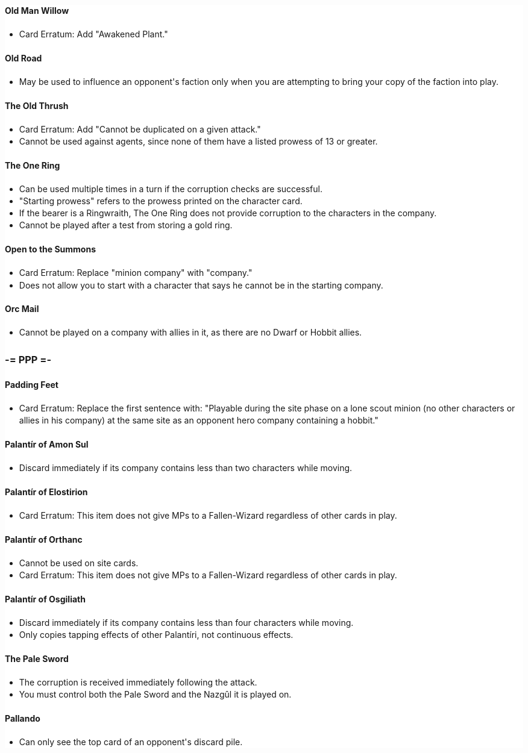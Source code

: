 #### Old Man Willow
- Card Erratum: Add "Awakened Plant."

#### Old Road
- May be used to influence an opponent's faction only when you are attempting to bring your copy of the faction into play.

#### The Old Thrush
- Card Erratum: Add "Cannot be duplicated on a given attack."
- Cannot be used against agents, since none of them have a listed prowess of 13 or greater.

#### The One Ring
- Can be used multiple times in a turn if the corruption checks are successful.
- "Starting prowess" refers to the prowess printed on the character card.
- If the bearer is a Ringwraith, The One Ring does not provide corruption to the characters in the company.
- Cannot be played after a test from storing a gold ring.

#### Open to the Summons
- Card Erratum: Replace "minion company" with "company."
- Does not allow you to start with a character that says he cannot be in the starting company.

#### Orc Mail
- Cannot be played on a company with allies in it, as there are no Dwarf or Hobbit allies.

### -= PPP =-

#### Padding Feet
- Card Erratum: Replace the first sentence with: "Playable during the site phase on a lone scout minion (no other characters or allies in his company) at the same site as an opponent hero company containing a hobbit."

#### Palantír of Amon Sul
- Discard immediately if its company contains less than two characters while moving.

#### Palantír of Elostirion
- Card Erratum: This item does not give MPs to a Fallen-Wizard regardless of other cards in play.

#### Palantír of Orthanc
- Cannot be used on site cards.
- Card Erratum: This item does not give MPs to a Fallen-Wizard regardless of other cards in play.

#### Palantír of Osgiliath
- Discard immediately if its company contains less than four characters while moving.
- Only copies tapping effects of other Palantíri, not continuous effects.

#### The Pale Sword
- The corruption is received immediately following the attack.
- You must control both the Pale Sword and the Nazgûl it is played on.

#### Pallando
- Can only see the top card of an opponent's discard pile.
